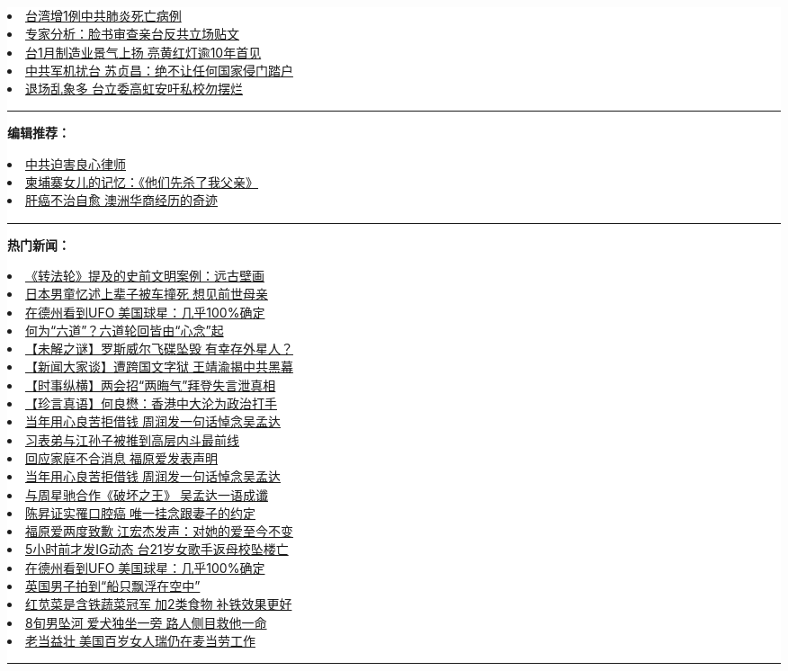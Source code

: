 <li><a href="https://github.com/oajitf372/djy/blob/master/gb/21/3/6/n12793520.md#1">台湾增1例中共肺炎死亡病例</a></li>
<li><a href="https://github.com/oajitf372/djy/blob/master/gb/21/3/6/n12792492.md#1">专家分析：脸书审查亲台反共立场贴文</a></li>
<li><a href="https://github.com/oajitf372/djy/blob/master/gb/21/3/5/n12791939.md#1">台1月制造业景气上扬 亮黄红灯逾10年首见</a></li>
<li><a href="https://github.com/oajitf372/djy/blob/master/gb/21/3/5/n12791757.md#1">中共军机扰台 苏贞昌：绝不让任何国家侵门踏户</a></li>
<li><a href="https://github.com/oajitf372/djy/blob/master/gb/21/3/5/n12792017.md#1">退场乱象多 台立委高虹安吁私校勿摆烂</a></li>
<hr>


<strong>编辑推荐：</strong>
<li><a href="https://github.com/oajitf372/djy/blob/master/gb/9/2/9/n2422991.md?dfh#1" target="_blank">中共迫害良心律师</a></li><li><a href="https://github.com/tsiac2612/djy/blob/master/gb/17/10/21/n9756258.md#1" target="_blank">柬埔寨女儿的记忆：《他们先杀了我父亲》</a></li><li><a href="https://github.com/tsiac2612/djy/blob/master/gb/17/12/3/n9920294.md#1" target="_blank">肝癌不治自愈 澳洲华商经历的奇迹</a></li>
<hr>

<strong>热门新闻：</strong>
<li><a href="https://github.com/oajitf372/djy/blob/master/gb/21/2/28/n12780659.md#1">《转法轮》提及的史前文明案例：远古壁画</a></li>
<li><a href="https://github.com/oajitf372/djy/blob/master/gb/21/3/2/n12784045.md#1">日本男童忆述上辈子被车撞死 想见前世母亲</a></li>
<li><a href="https://github.com/oajitf372/djy/blob/master/gb/21/3/5/n12791244.md#1">在德州看到UFO 美国球星：几乎100%确定</a></li>
<li><a href="https://github.com/oajitf372/djy/blob/master/gb/21/2/19/n12762156.md#1">何为“六道”？六道轮回皆由“心念”起</a></li>
<li><a href="https://github.com/oajitf372/djy/blob/master/gb/21/3/3/n12787860.md#1">【未解之谜】罗斯威尔飞碟坠毁 有幸存外星人？</a></li>
<li><a href="https://github.com/oajitf372/djy/blob/master/gb/21/3/5/n12791978.md#1">【新闻大家谈】遭跨国文字狱 王靖渝揭中共黑幕</a></li>
<li><a href="https://github.com/oajitf372/djy/blob/master/gb/21/3/4/n12790379.md#1">【时事纵横】两会招“两晦气”拜登失言泄真相</a></li>
<li><a href="https://github.com/oajitf372/djy/blob/master/gb/21/3/5/n12792050.md#1">【珍言真语】何良懋：香港中大沦为政治打手</a></li>
<li><a href="https://github.com/oajitf372/djy/blob/master/gb/21/3/2/n12785364.md#1">当年用心良苦拒借钱 周润发一句话悼念吴孟达</a></li>
<li><a href="https://github.com/oajitf372/djy/blob/master/gb/21/3/2/n12783463.md#1">习表弟与江孙子被推到高层内斗最前线</a></li>
<li><a href="https://github.com/oajitf372/djy/blob/master/gb/21/3/4/n12788487.md#1">回应家庭不合消息 福原爱发表声明</a></li>
<li><a href="https://github.com/oajitf372/djy/blob/master/gb/21/3/2/n12785364.md#1">当年用心良苦拒借钱 周润发一句话悼念吴孟达</a></li>
<li><a href="https://github.com/oajitf372/djy/blob/master/gb/21/3/5/n12790564.md#1">与周星驰合作《破坏之王》 吴孟达一语成谶</a></li>
<li><a href="https://github.com/oajitf372/djy/blob/master/gb/21/3/5/n12791483.md#1">陈昇证实罹口腔癌 唯一挂念跟妻子的约定</a></li>
<li><a href="https://github.com/oajitf372/djy/blob/master/gb/21/3/4/n12789464.md#1">福原爱两度致歉 江宏杰发声：对她的爱至今不变</a></li>
<li><a href="https://github.com/oajitf372/djy/blob/master/gb/21/3/5/n12791708.md#1">5小时前才发IG动态 台21岁女歌手返母校坠楼亡</a></li>
<li><a href="https://github.com/oajitf372/djy/blob/master/gb/21/3/5/n12791244.md#1">在德州看到UFO 美国球星：几乎100%确定</a></li>
<li><a href="https://github.com/oajitf372/djy/blob/master/gb/21/3/4/n12788687.md#1">英国男子拍到“船只飘浮在空中”</a></li>
<li><a href="https://github.com/oajitf372/djy/blob/master/gb/21/3/2/n12785022.md#1">红苋菜是含铁蔬菜冠军 加2类食物 补铁效果更好</a></li>
<li><a href="https://github.com/oajitf372/djy/blob/master/gb/21/3/4/n12788291.md#1">8旬男坠河 爱犬独坐一旁 路人侧目救他一命</a></li>
<li><a href="https://github.com/oajitf372/djy/blob/master/gb/21/3/5/n12791436.md#1">老当益壮 美国百岁女人瑞仍在麦当劳工作</a></li>
<hr>
